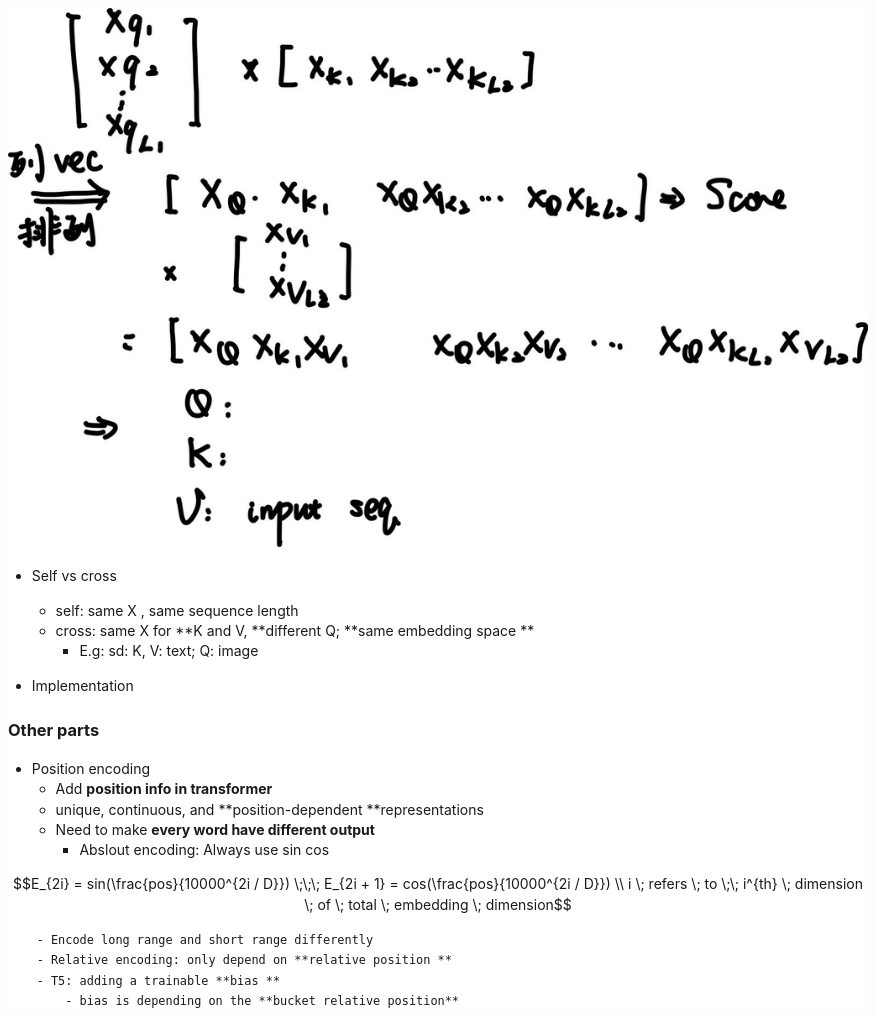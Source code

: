 ![Image](./media/f265fe98dd92394c367eb7597a732b1_22305834-30de-80e8-a994-ff48f6f93f1c.jpg)



- Self vs cross
    - self: same X , same sequence length
    - cross: same X for **K and V, **different Q; **same embedding space **
        - E.g: sd: K, V: text; Q: image 


- Implementation
### **Other parts**


- Position encoding
    - Add **position info in transformer**
    - unique, continuous, and **position-dependent **representations
    - Need to make **every word have different output**
        - Abslout encoding: Always use sin cos
```math
E_{2i} = sin(\frac{pos}{10000^{2i / D}}) \;\;\; E_{2i + 1} = cos(\frac{pos}{10000^{2i / D}}) \\ i \; refers \; to \;\; i^{th} \; dimension \; of \; total \; embedding \; dimension
```


        - Encode long range and short range differently
        - Relative encoding: only depend on **relative position **
        - T5: adding a trainable **bias **
            - bias is depending on the **bucket relative position**
